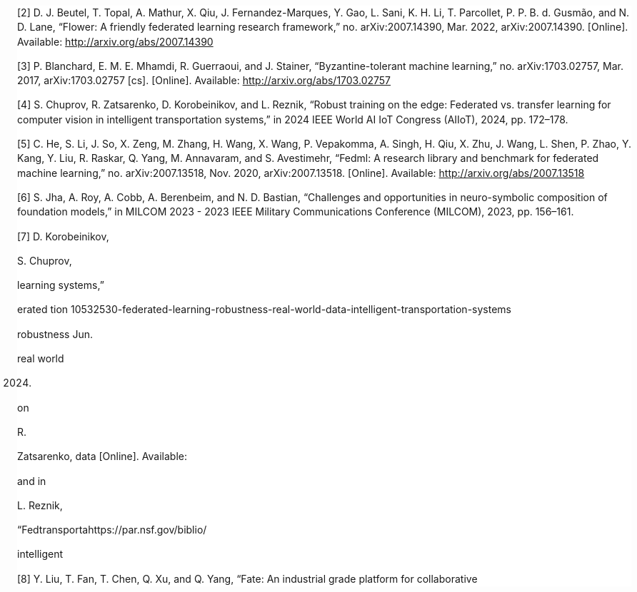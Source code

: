 [2] D. J. Beutel, T. Topal, A. Mathur, X. Qiu, J. Fernandez-Marques, Y. Gao, L. Sani, K. H. Li,
T. Parcollet, P. P. B. d. Gusmão, and N. D. Lane, “Flower: A friendly federated learning
research framework,” no. arXiv:2007.14390, Mar. 2022, arXiv:2007.14390. [Online]. Available:
http://arxiv.org/abs/2007.14390

[3] P. Blanchard, E. M. E. Mhamdi, R. Guerraoui, and J. Stainer, “Byzantine-tolerant machine
learning,” no. arXiv:1703.02757, Mar. 2017, arXiv:1703.02757 [cs]. [Online]. Available:
http://arxiv.org/abs/1703.02757

[4] S. Chuprov, R. Zatsarenko, D. Korobeinikov, and L. Reznik, “Robust training on the edge:
Federated vs. transfer learning for computer vision in intelligent transportation systems,” in
2024 IEEE World AI IoT Congress (AIIoT), 2024, pp. 172–178.

[5] C. He, S. Li, J. So, X. Zeng, M. Zhang, H. Wang, X. Wang, P. Vepakomma, A. Singh,
H. Qiu, X. Zhu, J. Wang, L. Shen, P. Zhao, Y. Kang, Y. Liu, R. Raskar, Q. Yang,
M. Annavaram, and S. Avestimehr, “Fedml: A research library and benchmark for federated
machine learning,” no. arXiv:2007.13518, Nov. 2020, arXiv:2007.13518. [Online]. Available:
http://arxiv.org/abs/2007.13518

[6] S. Jha, A. Roy, A. Cobb, A. Berenbeim, and N. D. Bastian, “Challenges and opportunities in
neuro-symbolic composition of foundation models,” in MILCOM 2023 - 2023 IEEE Military
Communications Conference (MILCOM), 2023, pp. 156–161.

[7] D. Korobeinikov,

S. Chuprov,

learning
systems,”

erated
tion
10532530-federated-learning-robustness-real-world-data-intelligent-transportation-systems

robustness
Jun.

real world

2024.

on

R.

Zatsarenko,
data
[Online]. Available:

and
in

L. Reznik,

“Fedtransportahttps://par.nsf.gov/biblio/

intelligent

[8] Y. Liu, T. Fan, T. Chen, Q. Xu, and Q. Yang, “Fate: An industrial grade platform for collaborative
